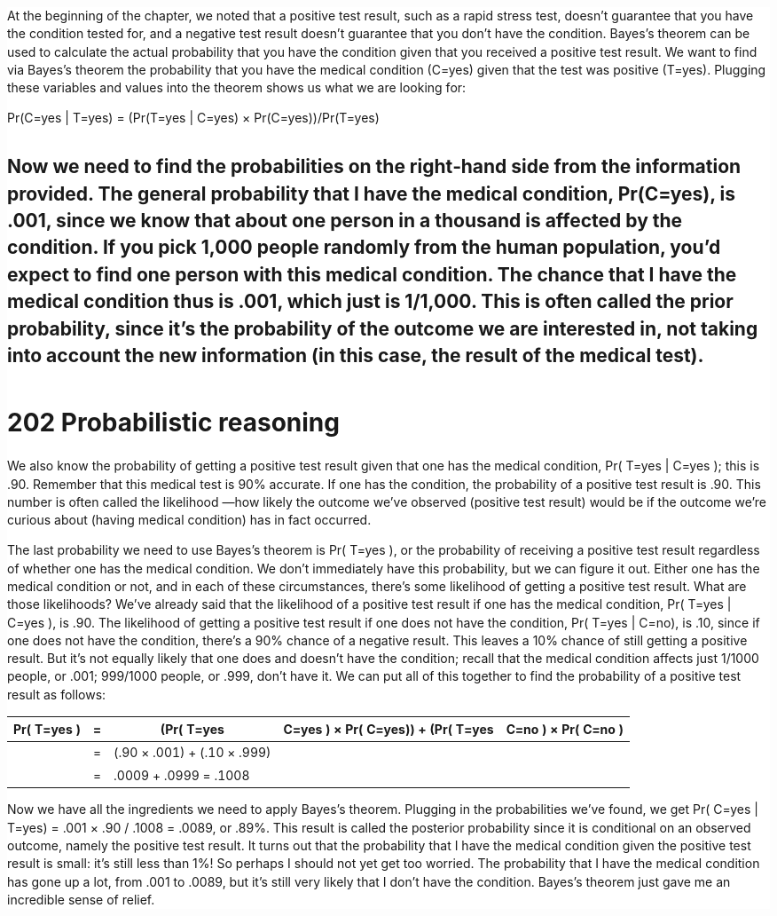 At the beginning of the chapter, we noted that a positive test result, such as a rapid stress test, doesn’t guarantee that you have the condition tested for, and a negative test result doesn’t guarantee that you don’t have the condition. Bayes’s theorem can be used to calculate the actual probability that you have the condition given that you received a positive test result. We want to find via Bayes’s theorem the probability that you have the medical condition (C=yes) given that the test was positive (T=yes). Plugging these variables and values into the theorem shows us what we are looking for:

Pr(C=yes | T=yes) = (Pr(T=yes | C=yes) × Pr(C=yes))/Pr(T=yes)

Now we need to find the probabilities on the right‐hand side from the information provided. The general probability that I have the medical condition, Pr(C=yes), is .001, since we know that about one person in a thousand is affected by the condition. If you pick 1,000 people randomly from the human population, you’d expect to find one person with this medical condition. The chance that I have the medical condition thus is .001, which just is 1/1,000. This is often called the prior probability, since it’s the probability of the outcome we are interested in, not taking into account the new information (in this case, the result of the medical test).
---
# 202 Probabilistic reasoning

We also know the probability of getting a positive test result given that one has the medical condition, Pr( T=yes | C=yes ); this is .90. Remember that this medical test is 90% accurate. If one has the condition, the probability of a positive test result is .90. This number is often called the likelihood —how likely the outcome we’ve observed (positive test result) would be if the outcome we’re curious about (having medical condition) has in fact occurred.

The last probability we need to use Bayes’s theorem is Pr( T=yes ), or the probability of receiving a positive test result regardless of whether one has the medical condition. We don’t immediately have this probability, but we can figure it out. Either one has the medical condition or not, and in each of these circumstances, there’s some likelihood of getting a positive test result. What are those likelihoods? We’ve already said that the likelihood of a positive test result if one has the medical condition, Pr( T=yes | C=yes ), is .90. The likelihood of getting a positive test result if one does not have the condition, Pr( T=yes | C=no), is .10, since if one does not have the condition, there’s a 90% chance of a negative result. This leaves a 10% chance of still getting a positive result. But it’s not equally likely that one does and doesn’t have the condition; recall that the medical condition affects just 1/1000 people, or .001; 999/1000 people, or .999, don’t have it. We can put all of this together to find the probability of a positive test result as follows:

|Pr( T=yes )|=|(Pr( T=yes | C=yes ) × Pr( C=yes)) + (Pr( T=yes | C=no ) × Pr( C=no )|
|---|---|---|---|---|
| |=|(.90 × .001) + (.10 × .999)| | |
| |=|.0009 + .0999 = .1008| | |

Now we have all the ingredients we need to apply Bayes’s theorem. Plugging in the probabilities we’ve found, we get Pr( C=yes | T=yes) = .001 × .90 / .1008 = .0089, or .89%. This result is called the posterior probability since it is conditional on an observed outcome, namely the positive test result. It turns out that the probability that I have the medical condition given the positive test result is small: it’s still less than 1%! So perhaps I should not yet get too worried. The probability that I have the medical condition has gone up a lot, from .001 to .0089, but it’s still very likely that I don’t have the condition. Bayes’s theorem just gave me an incredible sense of relief.
